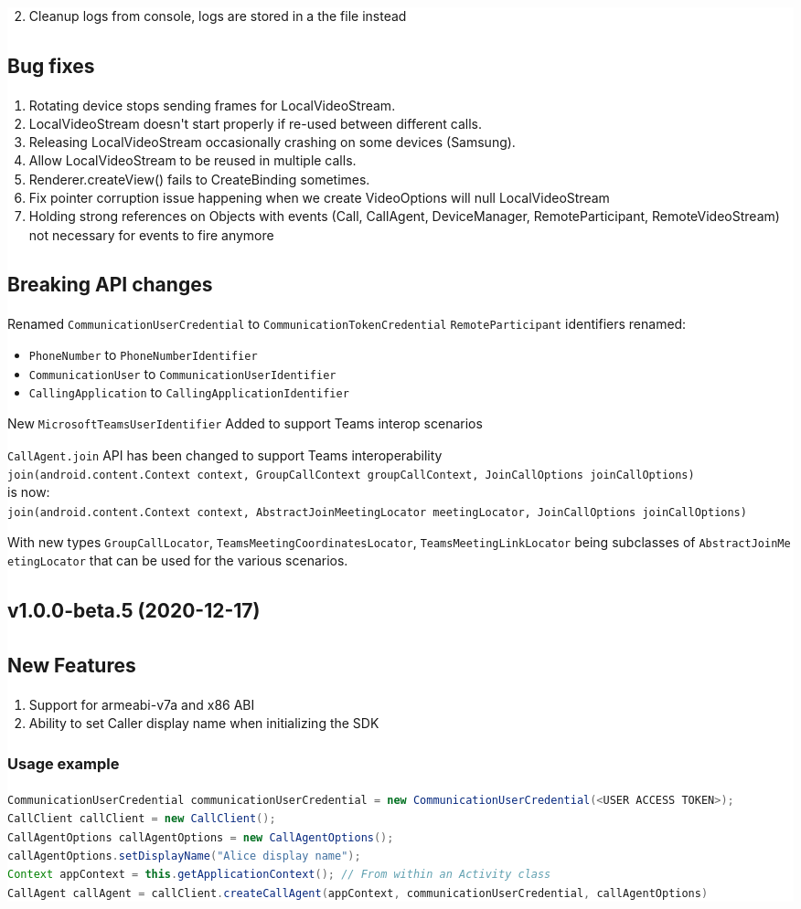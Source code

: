 2. Cleanup logs from console, logs are stored in a the file instead

## Bug fixes
1. Rotating device stops sending frames for LocalVideoStream.
2. LocalVideoStream doesn't start properly if re-used between different calls.
3. Releasing LocalVideoStream occasionally crashing on some devices (Samsung).
4. Allow LocalVideoStream to be reused in multiple calls.
5. Renderer.createView() fails to CreateBinding sometimes.
6. Fix pointer corruption issue happening when we create VideoOptions will null LocalVideoStream
4. Holding strong references on Objects with events (Call, CallAgent, DeviceManager, RemoteParticipant, RemoteVideoStream) not necessary for events to fire anymore


## Breaking API changes
Renamed `CommunicationUserCredential` to `CommunicationTokenCredential`
`RemoteParticipant` identifiers renamed:
- `PhoneNumber` to `PhoneNumberIdentifier`
- `CommunicationUser` to `CommunicationUserIdentifier`
- `CallingApplication` to `CallingApplicationIdentifier`

New `MicrosoftTeamsUserIdentifier` Added to support Teams interop scenarios

`CallAgent.join` API has been changed to support Teams interoperability<br />
`join(android.content.Context context, GroupCallContext groupCallContext, JoinCallOptions joinCallOptions)`<br />
is now:<br />
`join(android.content.Context context, AbstractJoinMeetingLocator meetingLocator, JoinCallOptions joinCallOptions)`<br />

With new types `GroupCallLocator`, `TeamsMeetingCoordinatesLocator`, `TeamsMeetingLinkLocator` being subclasses of `AbstractJoinMeetingLocator` that can be used for the various scenarios.


## v1.0.0-beta.5 (2020-12-17)

## New Features
1. Support for armeabi-v7a and x86 ABI
2. Ability to set Caller display name when initializing the SDK

### Usage example
```java
CommunicationUserCredential communicationUserCredential = new CommunicationUserCredential(<USER ACCESS TOKEN>);
CallClient callClient = new CallClient(); 
CallAgentOptions callAgentOptions = new CallAgentOptions();
callAgentOptions.setDisplayName("Alice display name");
Context appContext = this.getApplicationContext(); // From within an Activity class
CallAgent callAgent = callClient.createCallAgent(appContext, communicationUserCredential, callAgentOptions)
```
